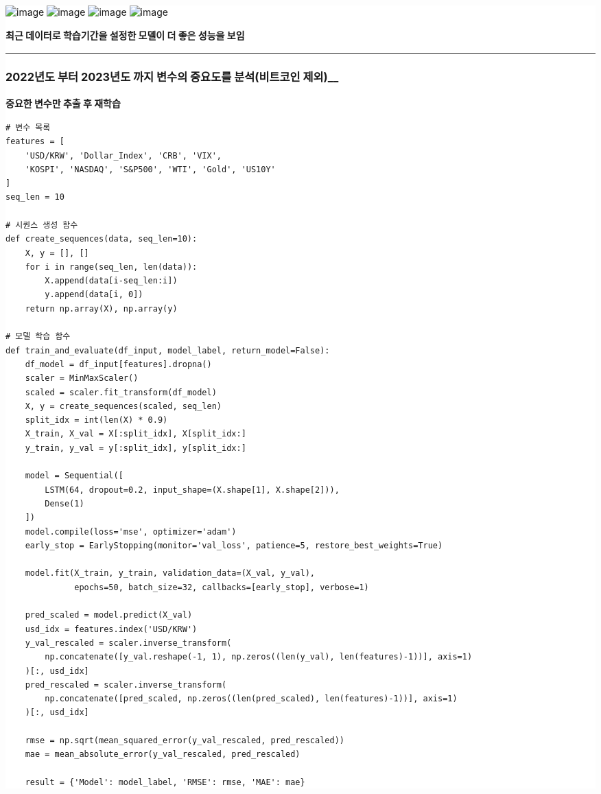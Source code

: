 
![image](https://github.com/user-attachments/assets/db004635-c9f0-4364-90c5-70dbeada57df)
![image](https://github.com/user-attachments/assets/7028b3c4-03c4-44ce-b0d5-10742c2494cc)
![image](https://github.com/user-attachments/assets/a85f4a79-f941-4f8d-8f39-23a1c968de4c)
![image](https://github.com/user-attachments/assets/49ec7f53-7073-46d2-a92c-71224c3f2d30)

__최근 데이터로 학습기간을 설정한 모델이 더 좋은 성능을 보임__ 

<hr>

### 2022년도 부터 2023년도 까지 변수의 중요도를 분석(비트코인 제외)__

__중요한 변수만 추출 후 재학습__

```
# 변수 목록
features = [
    'USD/KRW', 'Dollar_Index', 'CRB', 'VIX',
    'KOSPI', 'NASDAQ', 'S&P500', 'WTI', 'Gold', 'US10Y'
]
seq_len = 10

# 시퀀스 생성 함수
def create_sequences(data, seq_len=10):
    X, y = [], []
    for i in range(seq_len, len(data)):
        X.append(data[i-seq_len:i])
        y.append(data[i, 0])
    return np.array(X), np.array(y)

# 모델 학습 함수
def train_and_evaluate(df_input, model_label, return_model=False):
    df_model = df_input[features].dropna()
    scaler = MinMaxScaler()
    scaled = scaler.fit_transform(df_model)
    X, y = create_sequences(scaled, seq_len)
    split_idx = int(len(X) * 0.9)
    X_train, X_val = X[:split_idx], X[split_idx:]
    y_train, y_val = y[:split_idx], y[split_idx:]

    model = Sequential([
        LSTM(64, dropout=0.2, input_shape=(X.shape[1], X.shape[2])),
        Dense(1)
    ])
    model.compile(loss='mse', optimizer='adam')
    early_stop = EarlyStopping(monitor='val_loss', patience=5, restore_best_weights=True)

    model.fit(X_train, y_train, validation_data=(X_val, y_val),
              epochs=50, batch_size=32, callbacks=[early_stop], verbose=1)

    pred_scaled = model.predict(X_val)
    usd_idx = features.index('USD/KRW')
    y_val_rescaled = scaler.inverse_transform(
        np.concatenate([y_val.reshape(-1, 1), np.zeros((len(y_val), len(features)-1))], axis=1)
    )[:, usd_idx]
    pred_rescaled = scaler.inverse_transform(
        np.concatenate([pred_scaled, np.zeros((len(pred_scaled), len(features)-1))], axis=1)
    )[:, usd_idx]

    rmse = np.sqrt(mean_squared_error(y_val_rescaled, pred_rescaled))
    mae = mean_absolute_error(y_val_rescaled, pred_rescaled)

    result = {'Model': model_label, 'RMSE': rmse, 'MAE': mae}
```